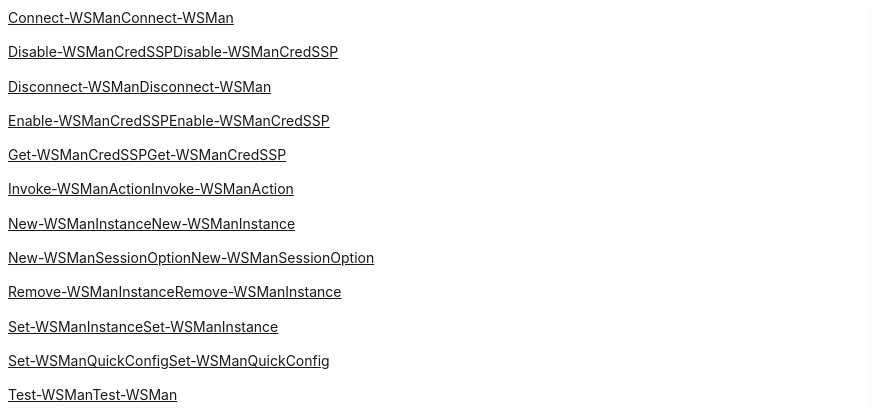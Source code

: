 [<span data-ttu-id="a86c7-274">Connect-WSMan</span><span class="sxs-lookup"><span data-stu-id="a86c7-274">Connect-WSMan</span></span>](Connect-WSMan.md)

[<span data-ttu-id="a86c7-275">Disable-WSManCredSSP</span><span class="sxs-lookup"><span data-stu-id="a86c7-275">Disable-WSManCredSSP</span></span>](Disable-WSManCredSSP.md)

[<span data-ttu-id="a86c7-276">Disconnect-WSMan</span><span class="sxs-lookup"><span data-stu-id="a86c7-276">Disconnect-WSMan</span></span>](Disconnect-WSMan.md)

[<span data-ttu-id="a86c7-277">Enable-WSManCredSSP</span><span class="sxs-lookup"><span data-stu-id="a86c7-277">Enable-WSManCredSSP</span></span>](Enable-WSManCredSSP.md)

[<span data-ttu-id="a86c7-278">Get-WSManCredSSP</span><span class="sxs-lookup"><span data-stu-id="a86c7-278">Get-WSManCredSSP</span></span>](Get-WSManCredSSP.md)

[<span data-ttu-id="a86c7-279">Invoke-WSManAction</span><span class="sxs-lookup"><span data-stu-id="a86c7-279">Invoke-WSManAction</span></span>](Invoke-WSManAction.md)

[<span data-ttu-id="a86c7-280">New-WSManInstance</span><span class="sxs-lookup"><span data-stu-id="a86c7-280">New-WSManInstance</span></span>](New-WSManInstance.md)

[<span data-ttu-id="a86c7-281">New-WSManSessionOption</span><span class="sxs-lookup"><span data-stu-id="a86c7-281">New-WSManSessionOption</span></span>](New-WSManSessionOption.md)

[<span data-ttu-id="a86c7-282">Remove-WSManInstance</span><span class="sxs-lookup"><span data-stu-id="a86c7-282">Remove-WSManInstance</span></span>](Remove-WSManInstance.md)

[<span data-ttu-id="a86c7-283">Set-WSManInstance</span><span class="sxs-lookup"><span data-stu-id="a86c7-283">Set-WSManInstance</span></span>](Set-WSManInstance.md)

[<span data-ttu-id="a86c7-284">Set-WSManQuickConfig</span><span class="sxs-lookup"><span data-stu-id="a86c7-284">Set-WSManQuickConfig</span></span>](Set-WSManQuickConfig.md)

[<span data-ttu-id="a86c7-285">Test-WSMan</span><span class="sxs-lookup"><span data-stu-id="a86c7-285">Test-WSMan</span></span>](Test-WSMan.md)
